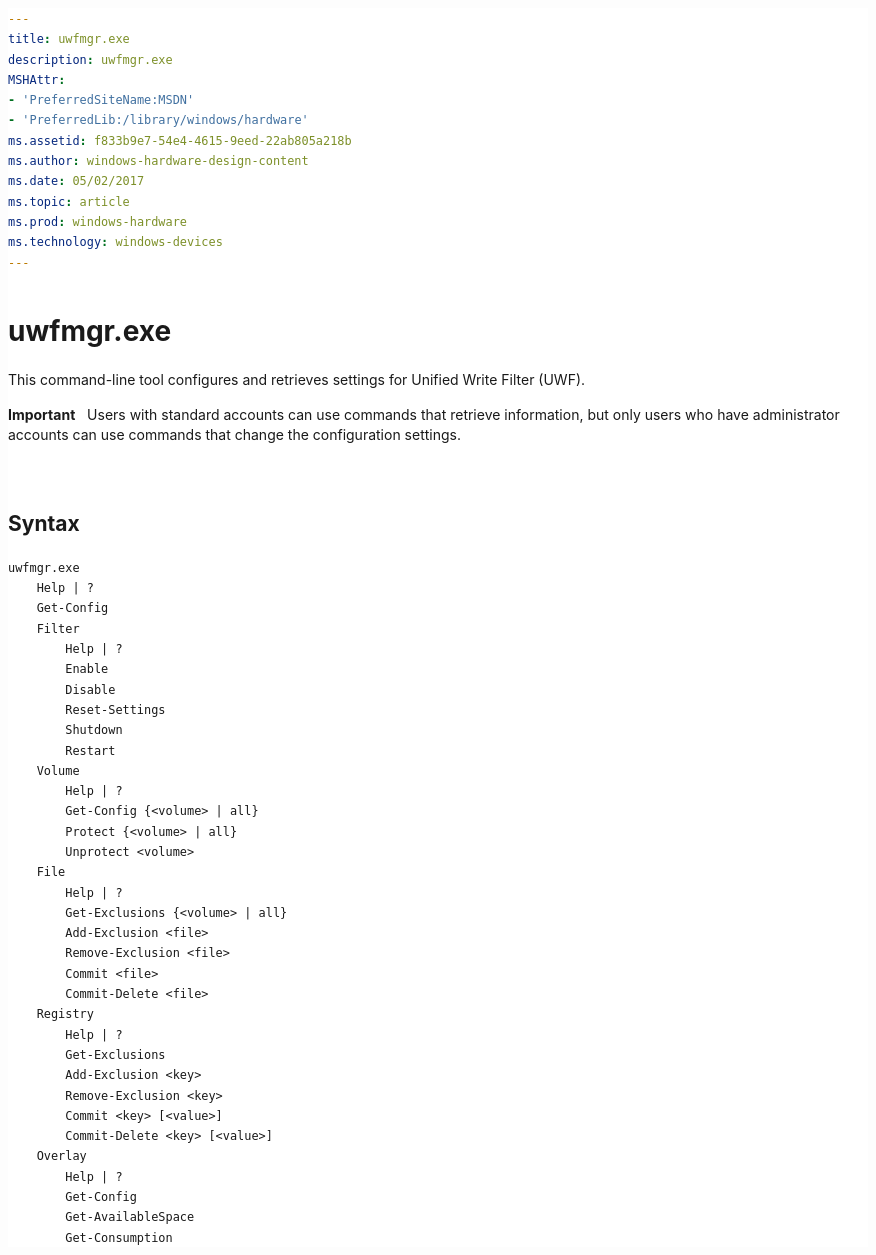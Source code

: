 ```yaml
---
title: uwfmgr.exe
description: uwfmgr.exe
MSHAttr:
- 'PreferredSiteName:MSDN'
- 'PreferredLib:/library/windows/hardware'
ms.assetid: f833b9e7-54e4-4615-9eed-22ab805a218b
ms.author: windows-hardware-design-content
ms.date: 05/02/2017
ms.topic: article
ms.prod: windows-hardware
ms.technology: windows-devices
---
```


# uwfmgr.exe


This command-line tool configures and retrieves settings for Unified Write Filter (UWF).

**Important**  
Users with standard accounts can use commands that retrieve information, but only users who have administrator accounts can use commands that change the configuration settings.

 

## Syntax


``` syntax
uwfmgr.exe
    Help | ?
    Get-Config
    Filter
        Help | ?
        Enable
        Disable
        Reset-Settings
        Shutdown
        Restart
    Volume
        Help | ?
        Get-Config {<volume> | all}
        Protect {<volume> | all}
        Unprotect <volume>
    File
        Help | ?
        Get-Exclusions {<volume> | all}
        Add-Exclusion <file>
        Remove-Exclusion <file>
        Commit <file>
        Commit-Delete <file>
    Registry
        Help | ?
        Get-Exclusions
        Add-Exclusion <key>
        Remove-Exclusion <key>
        Commit <key> [<value>]
        Commit-Delete <key> [<value>]
    Overlay
        Help | ?
        Get-Config
        Get-AvailableSpace
        Get-Consumption
```